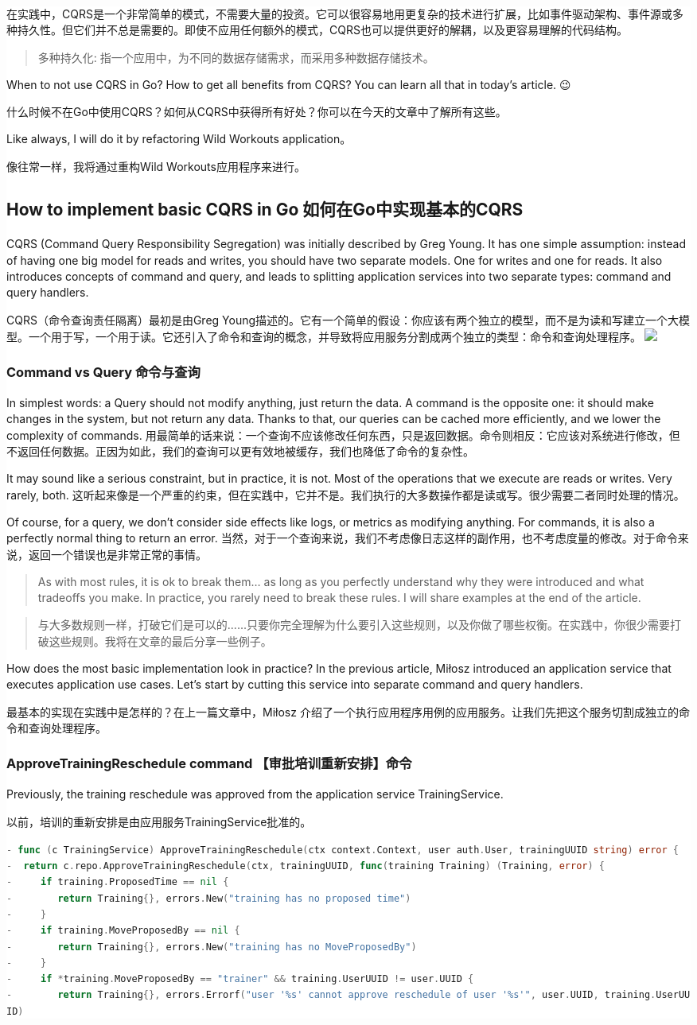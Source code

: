 在实践中，CQRS是一个非常简单的模式，不需要大量的投资。它可以很容易地用更复杂的技术进行扩展，比如事件驱动架构、事件源或多种持久性。但它们并不总是需要的。即使不应用任何额外的模式，CQRS也可以提供更好的解耦，以及更容易理解的代码结构。
> 多种持久化: 指一个应用中，为不同的数据存储需求，而采用多种数据存储技术。


When to not use CQRS in Go? How to get all benefits from CQRS? You can learn all that in today’s article. 😉

什么时候不在Go中使用CQRS？如何从CQRS中获得所有好处？你可以在今天的文章中了解所有这些。

Like always, I will do it by refactoring Wild Workouts application。

像往常一样，我将通过重构Wild Workouts应用程序来进行。
## How to implement basic CQRS in Go 如何在Go中实现基本的CQRS
CQRS (Command Query Responsibility Segregation) was initially described by Greg Young. It has one simple assumption: instead of having one big model for reads and writes, you should have two separate models. One for writes and one for reads. It also introduces concepts of command and query, and leads to splitting application services into two separate types: command and query handlers.

CQRS（命令查询责任隔离）最初是由Greg Young描述的。它有一个简单的假设：你应该有两个独立的模型，而不是为读和写建立一个大模型。一个用于写，一个用于读。它还引入了命令和查询的概念，并导致将应用服务分割成两个独立的类型：命令和查询处理程序。
![](https://cdn.nlark.com/yuque/0/2021/png/2774323/1629111059287-e27a0729-434c-4895-a6e9-39eb0e7b16af.png?x-oss-process=image%2Fresize%2Cw_1500)

### Command vs Query 命令与查询
In simplest words: a Query should not modify anything, just return the data. A command is the opposite one: it should make changes in the system, but not return any data. Thanks to that, our queries can be cached more efficiently, and we lower the complexity of commands.
用最简单的话来说：一个查询不应该修改任何东西，只是返回数据。命令则相反：它应该对系统进行修改，但不返回任何数据。正因为如此，我们的查询可以更有效地被缓存，我们也降低了命令的复杂性。

It may sound like a serious constraint, but in practice, it is not. Most of the operations that we execute are reads or writes. Very rarely, both.
这听起来像是一个严重的约束，但在实践中，它并不是。我们执行的大多数操作都是读或写。很少需要二者同时处理的情况。

Of course, for a query, we don’t consider side effects like logs, or metrics as modifying anything. For commands, it is also a perfectly normal thing to return an error.
当然，对于一个查询来说，我们不考虑像日志这样的副作用，也不考虑度量的修改。对于命令来说，返回一个错误也是非常正常的事情。

> As with most rules, it is ok to break them… as long as you perfectly understand why they were introduced and what tradeoffs you make. In practice, you rarely need to break these rules. I will share examples at the end of the article.

> 与大多数规则一样，打破它们是可以的......只要你完全理解为什么要引入这些规则，以及你做了哪些权衡。在实践中，你很少需要打破这些规则。我将在文章的最后分享一些例子。

How does the most basic implementation look in practice? In the previous article, Miłosz introduced an application service that executes application use cases. Let’s start by cutting this service into separate command and query handlers.

最基本的实现在实践中是怎样的？在上一篇文章中，Miłosz 介绍了一个执行应用程序用例的应用服务。让我们先把这个服务切割成独立的命令和查询处理程序。

### ApproveTrainingReschedule command  【审批培训重新安排】命令
Previously, the training reschedule was approved from the application service TrainingService.

以前，培训的重新安排是由应用服务TrainingService批准的。

```go
- func (c TrainingService) ApproveTrainingReschedule(ctx context.Context, user auth.User, trainingUUID string) error {
-  return c.repo.ApproveTrainingReschedule(ctx, trainingUUID, func(training Training) (Training, error) {
-     if training.ProposedTime == nil {
-        return Training{}, errors.New("training has no proposed time")
-     }
-     if training.MoveProposedBy == nil {
-        return Training{}, errors.New("training has no MoveProposedBy")
-     }
-     if *training.MoveProposedBy == "trainer" && training.UserUUID != user.UUID {
-        return Training{}, errors.Errorf("user '%s' cannot approve reschedule of user '%s'", user.UUID, training.UserUUID)
```